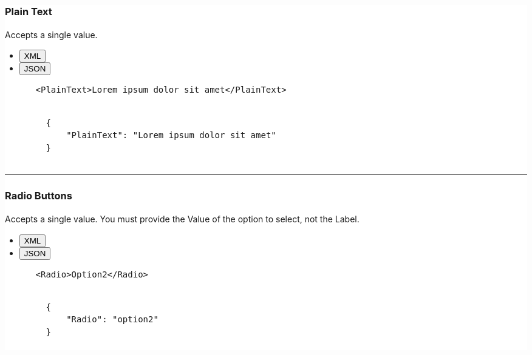 ### Plain Text

Accepts a single value.

<div class="code">
  <ul class="nav nav-tabs" role="tablist">
    <li class="nav-item" role="presentation">
      <button class="nav-link active" id="text-xml-tab" data-bs-toggle="tab" data-bs-target="#text-xml" type="button" role="tab" aria-controls="text-xml" aria-selected="true">XML</button>
    </li>
    <li class="nav-item" role="presentation">
      <button class="nav-link" id="text-json-tab" data-bs-toggle="tab" data-bs-target="#text-json" type="button" role="tab" aria-controls="text-json" aria-selected="false">JSON</button>
    </li>
  </ul>
  <div class="tab-content">
    <div class="tab-pane fade show active" id="text-xml" role="tabpanel" aria-labelledby="text-xml-tab">
      <pre>
      &lt;PlainText&gt;Lorem ipsum dolor sit amet&lt;/PlainText&gt;
      </pre>
    </div>
    <div class="tab-pane fade" id="text-json" role="tabpanel" aria-labelledby="text-json-tab">
      <pre>
        {
            "PlainText": "Lorem ipsum dolor sit amet"
        }
      </pre>
    </div>
  </div>
</div>

<hr>

### Radio Buttons

Accepts a single value. You must provide the Value of the option to select, not the Label.

<div class="code">
  <ul class="nav nav-tabs" role="tablist">
    <li class="nav-item" role="presentation">
      <button class="nav-link active" id="radio-xml-tab" data-bs-toggle="tab" data-bs-target="#radio-xml" type="button" role="tab" aria-controls="radio-xml" aria-selected="true">XML</button>
    </li>
    <li class="nav-item" role="presentation">
      <button class="nav-link" id="radio-json-tab" data-bs-toggle="tab" data-bs-target="#radio-json" type="button" role="tab" aria-controls="radio-json" aria-selected="false">JSON</button>
    </li>
  </ul>
  <div class="tab-content">
    <div class="tab-pane fade show active" id="radio-xml" role="tabpanel" aria-labelledby="radio-xml-tab">
      <pre>
      &lt;Radio&gt;Option2&lt;/Radio&gt;
      </pre>
    </div>
    <div class="tab-pane fade" id="radio-json" role="tabpanel" aria-labelledby="radio-json-tab">
      <pre>
        {
            "Radio": "option2"
        }
      </pre>
    </div>
  </div>
</div>